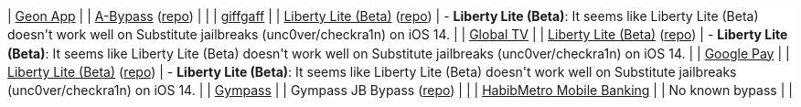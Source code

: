 | [Geon App](https://apps.apple.com/us/app/geon-app/id1326822819)                                                               |                    | [A-Bypass](https://bypass.beerpsi.me/#/tools/tweaks?id=a-bypass) ([repo](https://sharerepo.stkc.win/?repo=https://repo.co.kr))                                                                                                                                                                                                                                                                                                                                                     |                                                                                                                                                                                                                                                                                                                                                                                   |
| [giffgaff](https://apps.apple.com/gb/app/giffgaff/id571246020)                                                                |                    | [Liberty Lite (Beta)](https://bypass.beerpsi.me/#/tools/tweaks?id=liberty-lite-beta) ([repo](https://sharerepo.stkc.win/?repo=https://ryleyangus.com/repo))                                                                                                                                                                                                                                                                                                                        | - **Liberty Lite (Beta)**: It seems like Liberty Lite (Beta) doesn't work well on Substitute jailbreaks (unc0ver/checkra1n) on iOS 14.                                                                                                                                                                                                                                            |
| [Global TV](https://apps.apple.com/ca/app/global-tv/id404050595)                                                              |                    | [Liberty Lite (Beta)](https://bypass.beerpsi.me/#/tools/tweaks?id=liberty-lite-beta) ([repo](https://sharerepo.stkc.win/?repo=https://ryleyangus.com/repo))                                                                                                                                                                                                                                                                                                                        | - **Liberty Lite (Beta)**: It seems like Liberty Lite (Beta) doesn't work well on Substitute jailbreaks (unc0ver/checkra1n) on iOS 14.                                                                                                                                                                                                                                            |
| [Google Pay](https://apps.apple.com/us/app/google-pay-save-pay-manage/id1193357041)                                           |                    | [Liberty Lite (Beta)](https://bypass.beerpsi.me/#/tools/tweaks?id=liberty-lite-beta) ([repo](https://sharerepo.stkc.win/?repo=https://ryleyangus.com/repo))                                                                                                                                                                                                                                                                                                                        | - **Liberty Lite (Beta)**: It seems like Liberty Lite (Beta) doesn't work well on Substitute jailbreaks (unc0ver/checkra1n) on iOS 14.                                                                                                                                                                                                                                            |
| [Gympass](https://apps.apple.com/id/app/gympass/id703761434?l=vi)                                                             |                    | Gympass JB Bypass ([repo](https://sharerepo.stkc.win/?repo=https://sarahh12099.github.io/repo))                                                                                                                                                                                                                                                                                                                                                                                    |                                                                                                                                                                                                                                                                                                                                                                                   |
| [HabibMetro Mobile Banking](https://apps.apple.com/pk/app/habibmetro-mobile-banking/id1358678078)                             |                    | No known bypass                                                                                                                                                                                                                                                                                                                                                                                                                                                                    |                                                                                                                                                                                                                                                                                                                                                                                   |